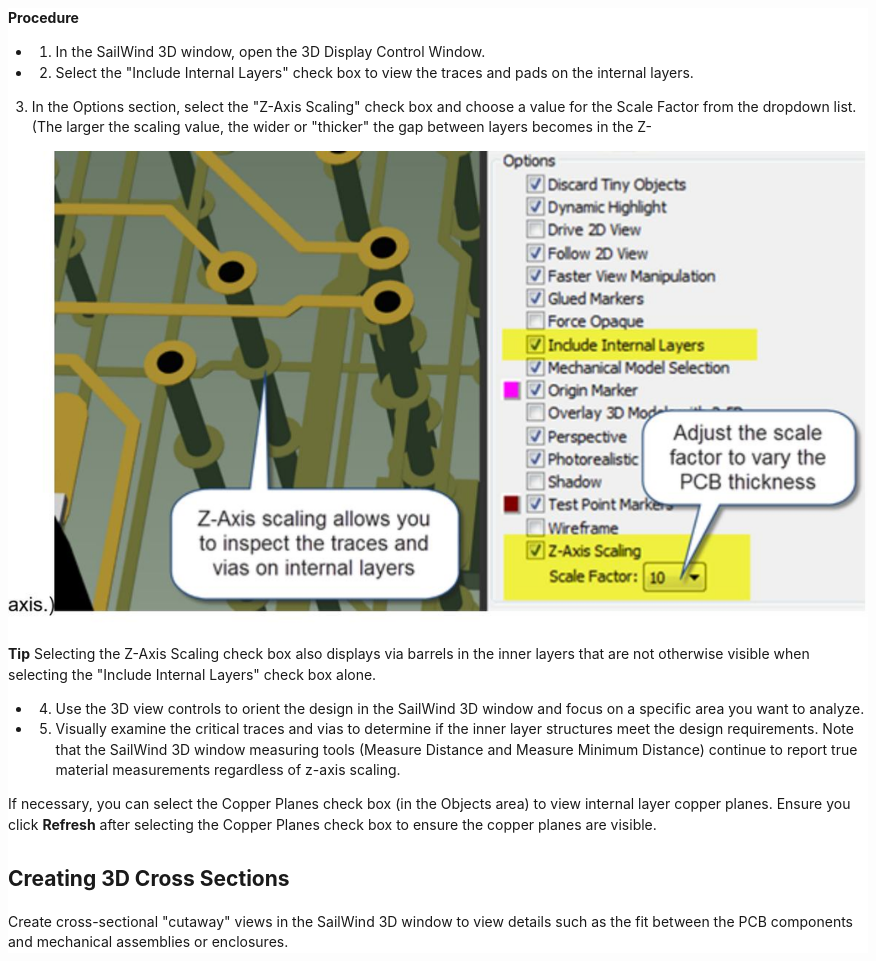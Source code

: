 **Procedure**

- 1. In the SailWind 3D window, open the 3D Display Control Window.
- 2. Select the "Include Internal Layers" check box to view the traces and pads on the internal layers.

3. In the Options section, select the "Z-Axis Scaling" check box and choose a value for the Scale Factor from the dropdown list. (The larger the scaling value, the wider or "thicker" the gap between layers becomes in the Z-

![](/layout/guide/22/_page_35_Picture_2.jpeg)

**Tip** Selecting the Z-Axis Scaling check box also displays via barrels in the inner layers that are not otherwise visible when selecting the "Include Internal Layers" check box alone.

- 4. Use the 3D view controls to orient the design in the SailWind 3D window and focus on a specific area you want to analyze.
- 5. Visually examine the critical traces and vias to determine if the inner layer structures meet the design requirements. Note that the SailWind 3D window measuring tools (Measure Distance and Measure Minimum Distance) continue to report true material measurements regardless of z-axis scaling.

If necessary, you can select the Copper Planes check box (in the Objects area) to view internal layer copper planes. Ensure you click **Refresh** after selecting the Copper Planes check box to ensure the copper planes are visible.

## Creating 3D Cross Sections
Create cross-sectional "cutaway" views in the SailWind 3D window to view details such as the fit between the PCB components and mechanical assemblies or enclosures.

